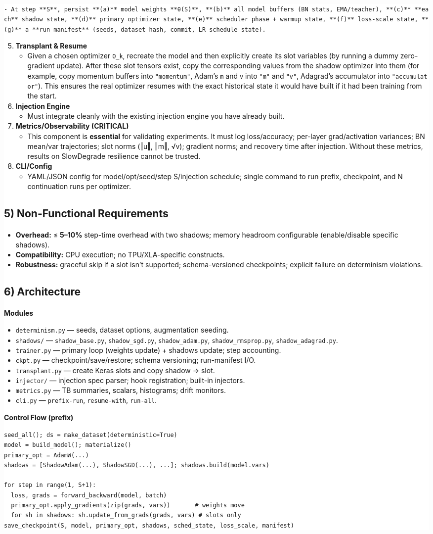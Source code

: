     - At step **S**, persist **(a)** model weights **θ(S)**, **(b)** all model buffers (BN stats, EMA/teacher), **(c)** **each** shadow state, **(d)** primary optimizer state, **(e)** scheduler phase + warmup state, **(f)** loss-scale state, **(g)** a **run manifest** (seeds, dataset hash, commit, LR schedule state).
5. **Transplant & Resume**
    - Given a chosen optimizer `O_k`, recreate the model and then explicitly create its slot variables (by running a dummy zero-gradient update). After these slot tensors exist, copy the corresponding values from the shadow optimizer into them (for example, copy momentum buffers into `"momentum"`, Adam’s `m` and `v` into `"m"` and `"v"`, Adagrad’s accumulator into `"accumulator"`). This ensures the real optimizer resumes with the exact historical state it would have built if it had been training from the start.
6. **Injection Engine**
    - Must integrate cleanly with the existing injection engine you have already built.
7. **Metrics/Observability (CRITICAL)**
    - This component is **essential** for validating experiments. It must log loss/accuracy; per-layer grad/activation variances; BN mean/var trajectories; slot norms (‖u‖, ‖m‖, √v); gradient norms; and recovery time after injection. Without these metrics, results on SlowDegrade resilience cannot be trusted.
8. **CLI/Config**
    - YAML/JSON config for model/opt/seed/step S/injection schedule; single command to run prefix, checkpoint, and N continuation runs per optimizer.

## 5) Non-Functional Requirements

- **Overhead:** ≤ **5–10%** step-time overhead with two shadows; memory headroom configurable (enable/disable specific shadows).
- **Compatibility:** CPU execution; no TPU/XLA-specific constructs.
- **Robustness:** graceful skip if a slot isn’t supported; schema-versioned checkpoints; explicit failure on determinism violations.

## 6) Architecture

**Modules**

- `determinism.py` — seeds, dataset options, augmentation seeding.
- `shadows/` — `shadow_base.py`, `shadow_sgd.py`, `shadow_adam.py`, `shadow_rmsprop.py`, `shadow_adagrad.py`.
- `trainer.py` — primary loop (weights update) + shadows update; step accounting.
- `ckpt.py` — checkpoint/save/restore; schema versioning; run-manifest I/O.
- `transplant.py` — create Keras slots and copy shadow → slot.
- `injector/` — injection spec parser; hook registration; built-in injectors.
- `metrics.py` — TB summaries, scalars, histograms; drift monitors.
- `cli.py` — `prefix-run`, `resume-with`, `run-all`.

**Control Flow (prefix)**

```
seed_all(); ds = make_dataset(deterministic=True)
model = build_model(); materialize()
primary_opt = AdamW(...)
shadows = [ShadowAdam(...), ShadowSGD(...), ...]; shadows.build(model.vars)

for step in range(1, S+1):
  loss, grads = forward_backward(model, batch)
  primary_opt.apply_gradients(zip(grads, vars))       # weights move
  for sh in shadows: sh.update_from_grads(grads, vars) # slots only
save_checkpoint(S, model, primary_opt, shadows, sched_state, loss_scale, manifest)

```
